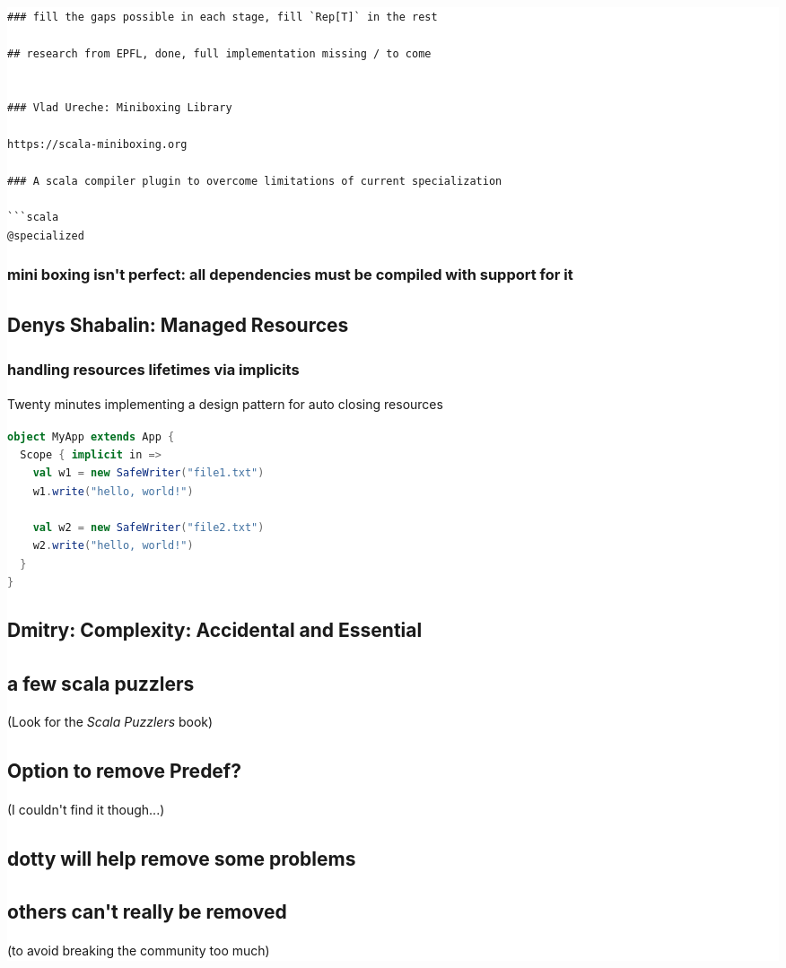 ```
### fill the gaps possible in each stage, fill `Rep[T]` in the rest

## research from EPFL, done, full implementation missing / to come


### Vlad Ureche: Miniboxing Library

https://scala-miniboxing.org

### A scala compiler plugin to overcome limitations of current specialization

```scala
@specialized
```

### mini boxing isn't perfect: all dependencies must be compiled with support for it

## Denys Shabalin: Managed Resources

### handling resources lifetimes via implicits
Twenty minutes implementing a design pattern for auto closing resources

```scala
object MyApp extends App {
  Scope { implicit in =>
    val w1 = new SafeWriter("file1.txt")
    w1.write("hello, world!")

    val w2 = new SafeWriter("file2.txt")
    w2.write("hello, world!")
  }
}
```

## Dmitry: Complexity: Accidental and Essential

## a few scala puzzlers

(Look for the _Scala Puzzlers_ book)

## Option to remove Predef?
(I couldn't find it though...)

## dotty will help remove some problems

## others can't really be removed
(to avoid breaking the community too much)

